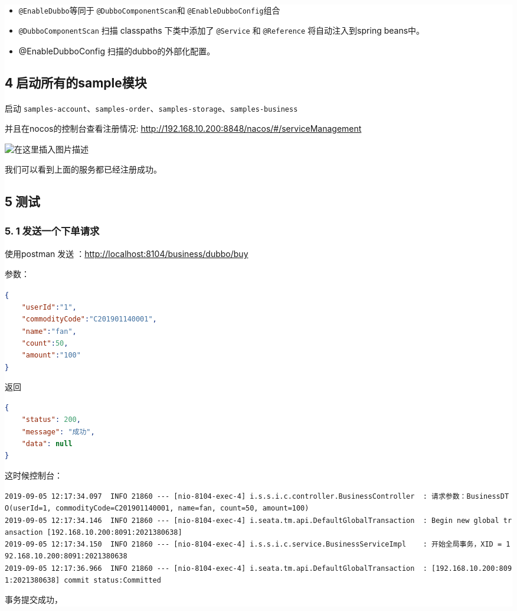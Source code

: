 ```java


```

- `@EnableDubbo`等同于 `@DubboComponentScan`和 `@EnableDubboConfig`组合

 - `@DubboComponentScan` 扫描 classpaths 下类中添加了 `@Service` 和 `@Reference` 将自动注入到spring beans中。
 - @EnableDubboConfig 扫描的dubbo的外部化配置。

## 4 启动所有的sample模块
启动 `samples-account`、`samples-order`、`samples-storage`、`samples-business`

并且在nocos的控制台查看注册情况: http://192.168.10.200:8848/nacos/#/serviceManagement

![在这里插入图片描述](https://img-blog.csdnimg.cn/20190905121038906.png?x-oss-process=image/watermark,type_ZmFuZ3poZW5naGVpdGk,shadow_10,text_aHR0cHM6Ly9saWRvbmcxNjY1LmJsb2cuY3Nkbi5uZXQ=,size_16,color_FFFFFF,t_70)

我们可以看到上面的服务都已经注册成功。

## 5 测试
### 5. 1 发送一个下单请求
使用postman 发送 ：[http://localhost:8104/business/dubbo/buy](http://localhost:8104/business/dubbo/buy) 

参数：

```json
{
    "userId":"1",
    "commodityCode":"C201901140001",
    "name":"fan",
    "count":50,
    "amount":"100"
}
```
返回

```json
{
    "status": 200,
    "message": "成功",
    "data": null
}
```
这时候控制台：

```
2019-09-05 12:17:34.097  INFO 21860 --- [nio-8104-exec-4] i.s.s.i.c.controller.BusinessController  : 请求参数：BusinessDTO(userId=1, commodityCode=C201901140001, name=fan, count=50, amount=100)
2019-09-05 12:17:34.146  INFO 21860 --- [nio-8104-exec-4] i.seata.tm.api.DefaultGlobalTransaction  : Begin new global transaction [192.168.10.200:8091:2021380638]
2019-09-05 12:17:34.150  INFO 21860 --- [nio-8104-exec-4] i.s.s.i.c.service.BusinessServiceImpl    : 开始全局事务，XID = 192.168.10.200:8091:2021380638
2019-09-05 12:17:36.966  INFO 21860 --- [nio-8104-exec-4] i.seata.tm.api.DefaultGlobalTransaction  : [192.168.10.200:8091:2021380638] commit status:Committed
```
事务提交成功，
